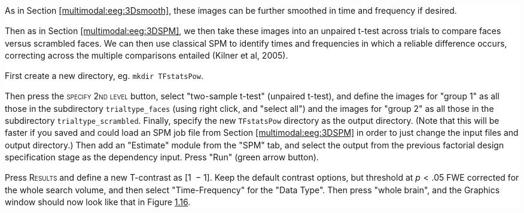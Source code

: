 As in
Section <a href="#multimodal:eeg:3Dsmooth" data-reference-type="ref"
data-reference="multimodal:eeg:3Dsmooth">[multimodal:eeg:3Dsmooth]</a>,
these images can be further smoothed in time and frequency if desired.

Then as in
Section <a href="#multimodal:eeg:3DSPM" data-reference-type="ref"
data-reference="multimodal:eeg:3DSPM">[multimodal:eeg:3DSPM]</a>, we
then take these images into an unpaired t-test across trials to compare
faces versus scrambled faces. We can then use classical SPM to identify
times and frequencies in which a reliable difference occurs, correcting
across the multiple comparisons entailed (Kilner et al, 2005).

First create a new directory, eg. `mkdir TFstatsPow`.

Then press the <span class="smallcaps">specify 2nd level</span> button,
select "two-sample t-test" (unpaired t-test), and define the images for
"group 1" as all those in the subdirectory `trialtype_faces` (using
right click, and "select all") and the images for "group 2" as all those
in the subdirectory `trialtype_scrambled`. Finally, specify the new
`TFstatsPow` directory as the output directory. (Note that this will be
faster if you saved and could load an SPM job file from
Section <a href="#multimodal:eeg:3DSPM" data-reference-type="ref"
data-reference="multimodal:eeg:3DSPM">[multimodal:eeg:3DSPM]</a> in
order to just change the input files and output directory.) Then add an
"Estimate" module from the "SPM" tab, and select the output from the
previous factorial design specification stage as the dependency input.
Press "Run" (green arrow button).

Press <span class="smallcaps">Results</span> and define a new T-contrast
as $[1\: -1]$. Keep the default contrast options, but threshold at
$p<.05$ FWE corrected for the whole search volume, and then select
"Time-Frequency" for the "Data Type". Then press "whole brain", and the
Graphics window should now look like that in
Figure <a href="#multimodal:fig:16" data-reference-type="ref"
data-reference="multimodal:fig:16">1.16</a>.

<figure id="multimodal:fig:16">
<div class="center">

[^1]: Multimodal face-evoked dataset:
[^2]: Re-referencing EEG to the mean over EEG channels is important for
[^3]: You might need to change the full path to this text file inside
